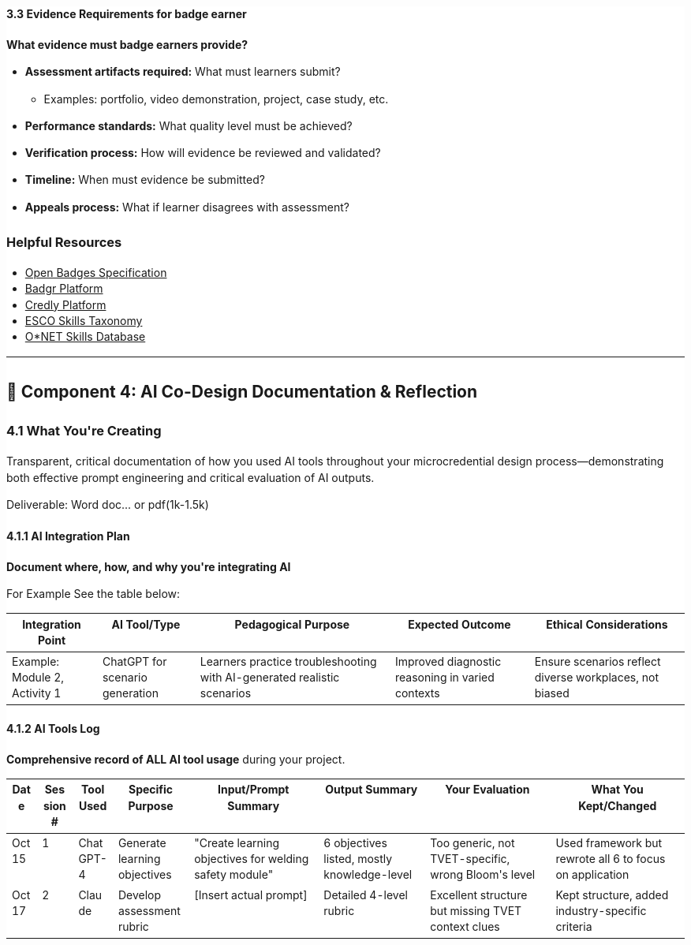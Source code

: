 
#### 3.3 Evidence Requirements for badge earner 

**What evidence must badge earners provide?**



- **Assessment artifacts required:** What must learners submit?

  - Examples: portfolio, video demonstration, project, case study, etc.
- **Performance standards:** What quality level must be achieved?
- **Verification process:** How will evidence be reviewed and validated?
- **Timeline:** When must evidence be submitted?
- **Appeals process:** What if learner disagrees with assessment?



### Helpful Resources

- [Open Badges Specification](https://www.imsglobal.org/spec/ob/v3p0/)
- [Badgr Platform](https://badgr.com/)
- [Credly Platform](https://www.credly.com/)
- [ESCO Skills Taxonomy](https://esco.ec.europa.eu/)
- [O*NET Skills Database](https://www.onetonline.org/)

---

## 🤖 Component 4: AI Co-Design Documentation & Reflection

### 4.1 What You're Creating

Transparent, critical documentation of how you used AI tools throughout your microcredential design process—demonstrating both effective prompt engineering and critical evaluation of AI outputs.

Deliverable: Word doc... or pdf(1k-1.5k)

#### 4.1.1 AI Integration Plan 

**Document where, how, and why you're integrating AI**

For Example See the table below:

| Integration Point | AI Tool/Type | Pedagogical Purpose | Expected Outcome | Ethical Considerations |
|-------------------|--------------|---------------------|------------------|------------------------|
| Example: Module 2, Activity 1 | ChatGPT for scenario generation | Learners practice troubleshooting with AI-generated realistic scenarios | Improved diagnostic reasoning in varied contexts | Ensure scenarios reflect diverse workplaces, not biased |

#### 4.1.2 AI Tools Log 

**Comprehensive record of ALL AI tool usage** during your project.



| Date | Session # | Tool Used | Specific Purpose | Input/Prompt Summary | Output Summary | Your Evaluation | What You Kept/Changed |
|------|-----------|-----------|------------------|----------------------|----------------|-----------------|----------------------|
| Oct 15 | 1 | ChatGPT-4 | Generate learning objectives | "Create learning objectives for welding safety module" | 6 objectives listed, mostly knowledge-level | Too generic, not TVET-specific, wrong Bloom's level | Used framework but rewrote all 6 to focus on application |
| Oct 17 | 2 | Claude | Develop assessment rubric | [Insert actual prompt] | Detailed 4-level rubric | Excellent structure but missing TVET context clues | Kept structure, added industry-specific criteria |

